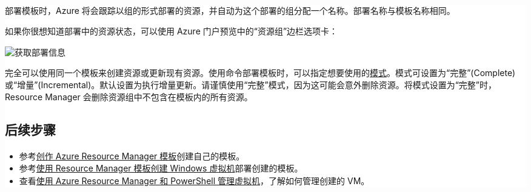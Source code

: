 部署模板时，Azure 将会跟踪以组的形式部署的资源，并自动为这个部署的组分配一个名称。部署名称与模板名称相同。

如果你很想知道部署中的资源状态，可以使用 Azure 门户预览中的“资源组”边栏选项卡：

![获取部署信息](./media/virtual-machines-windows-template-description/virtual-machines-deployment-info.png)  

    
完全可以使用同一个模板来创建资源或更新现有资源。使用命令部署模板时，可以指定想要使用的[模式](/documentation/articles/resource-group-template-deploy/)。模式可设置为“完整”\(Complete\) 或“增量”\(Incremental\)。默认设置为执行增量更新。请谨慎使用“完整”模式，因为这可能会意外删除资源。将模式设置为“完整”时，Resource Manager 会删除资源组中不包含在模板内的所有资源。

## 后续步骤

- 参考[创作 Azure Resource Manager 模板](/documentation/articles/resource-group-authoring-templates/)创建自己的模板。
- 参考[使用 Resource Manager 模板创建 Windows 虚拟机](/documentation/articles/virtual-machines-windows-ps-template/)部署创建的模板。
- 查看[使用 Azure Resource Manager 和 PowerShell 管理虚拟机](/documentation/articles/virtual-machines-windows-ps-manage/)，了解如何管理创建的 VM。

